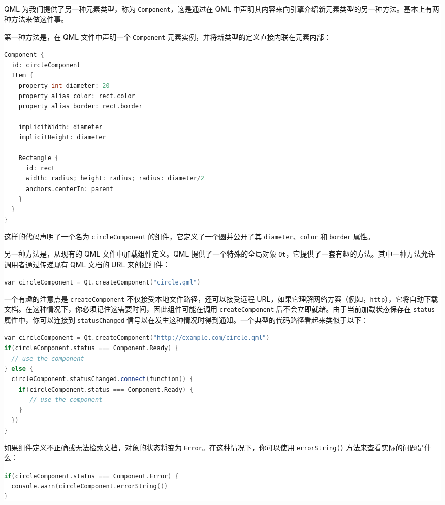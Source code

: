 QML 为我们提供了另一种元素类型，称为 `Component`，这是通过在 QML 中声明其内容来向引擎介绍新元素类型的另一种方法。基本上有两种方法来做这件事。

第一种方法是，在 QML 文件中声明一个 `Component` 元素实例，并将新类型的定义直接内联在元素内部：

```cpp
Component {
  id: circleComponent
  Item {
    property int diameter: 20
    property alias color: rect.color
    property alias border: rect.border

    implicitWidth: diameter
    implicitHeight: diameter

    Rectangle {
      id: rect  
      width: radius; height: radius; radius: diameter/2
      anchors.centerIn: parent
    }
  }
}
```

这样的代码声明了一个名为 `circleComponent` 的组件，它定义了一个圆并公开了其 `diameter`、`color` 和 `border` 属性。

另一种方法是，从现有的 QML 文件中加载组件定义。QML 提供了一个特殊的全局对象 `Qt`，它提供了一套有趣的方法。其中一种方法允许调用者通过传递现有 QML 文档的 URL 来创建组件：

```cpp
var circleComponent = Qt.createComponent("circle.qml")
```

一个有趣的注意点是 `createComponent` 不仅接受本地文件路径，还可以接受远程 URL，如果它理解网络方案（例如，`http`），它将自动下载文档。在这种情况下，你必须记住这需要时间，因此组件可能在调用 `createComponent` 后不会立即就绪。由于当前加载状态保存在 `status` 属性中，你可以连接到 `statusChanged` 信号以在发生这种情况时得到通知。一个典型的代码路径看起来类似于以下：

```cpp
var circleComponent = Qt.createComponent("http://example.com/circle.qml")
if(circleComponent.status === Component.Ready) {
  // use the component
} else {
  circleComponent.statusChanged.connect(function() {
    if(circleComponent.status === Component.Ready) {
       // use the component
    }
  })
}
```

如果组件定义不正确或无法检索文档，对象的状态将变为 `Error`。在这种情况下，你可以使用 `errorString()` 方法来查看实际的问题是什么：

```cpp
if(circleComponent.status === Component.Error) {
  console.warn(circleComponent.errorString())
}
```
